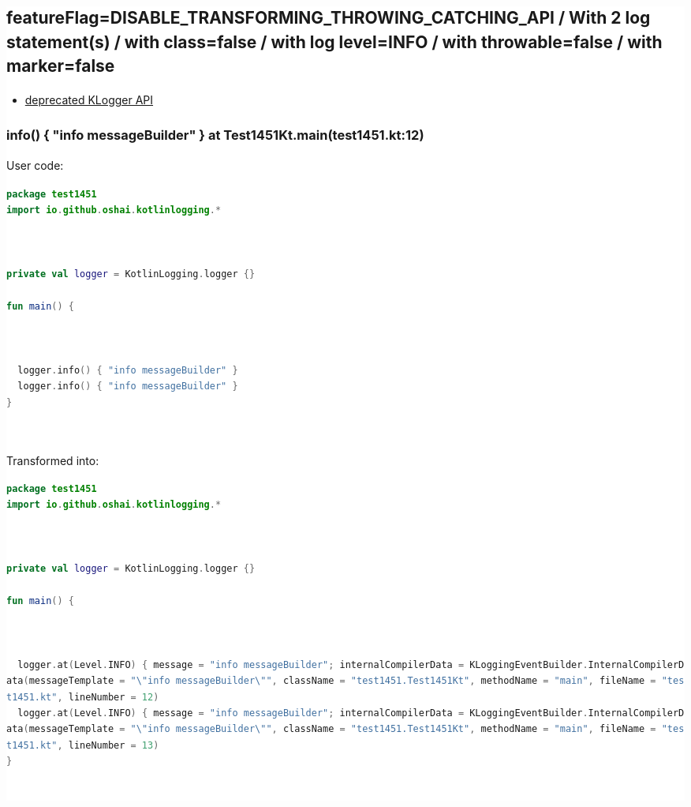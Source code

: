 ## featureFlag=DISABLE_TRANSFORMING_THROWING_CATCHING_API / With 2 log statement(s) / with class=false / with log level=INFO / with throwable=false / with marker=false

* [deprecated KLogger API](deprecated-KLogger/index.md)

###  info() { "info messageBuilder" } at Test1451Kt.main(test1451.kt:12)

User code:
```kotlin
package test1451
import io.github.oshai.kotlinlogging.*



private val logger = KotlinLogging.logger {}

fun main() {
  
  
  
  logger.info() { "info messageBuilder" }
  logger.info() { "info messageBuilder" }
}




```
  
Transformed into:
```kotlin
package test1451
import io.github.oshai.kotlinlogging.*



private val logger = KotlinLogging.logger {}

fun main() {
  
  
  
  logger.at(Level.INFO) { message = "info messageBuilder"; internalCompilerData = KLoggingEventBuilder.InternalCompilerData(messageTemplate = "\"info messageBuilder\"", className = "test1451.Test1451Kt", methodName = "main", fileName = "test1451.kt", lineNumber = 12)
  logger.at(Level.INFO) { message = "info messageBuilder"; internalCompilerData = KLoggingEventBuilder.InternalCompilerData(messageTemplate = "\"info messageBuilder\"", className = "test1451.Test1451Kt", methodName = "main", fileName = "test1451.kt", lineNumber = 13)
}




```
